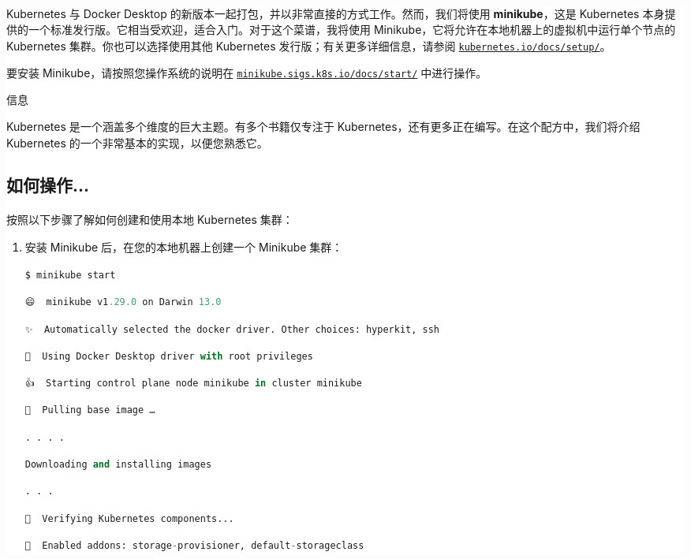 Kubernetes 与 Docker Desktop 的新版本一起打包，并以非常直接的方式工作。然而，我们将使用 **minikube**，这是 Kubernetes 本身提供的一个标准发行版。它相当受欢迎，适合入门。对于这个菜谱，我将使用 Minikube，它将允许在本地机器上的虚拟机中运行单个节点的 Kubernetes 集群。你也可以选择使用其他 Kubernetes 发行版；有关更多详细信息，请参阅 [`kubernetes.io/docs/setup/`](https://kubernetes.io/docs/setup/)。

要安装 Minikube，请按照您操作系统的说明在 [`minikube.sigs.k8s.io/docs/start/`](https://minikube.sigs.k8s.io/docs/start/) 中进行操作。

信息

Kubernetes 是一个涵盖多个维度的巨大主题。有多个书籍仅专注于 Kubernetes，还有更多正在编写。在这个配方中，我们将介绍 Kubernetes 的一个非常基本的实现，以便您熟悉它。

## 如何操作...

按照以下步骤了解如何创建和使用本地 Kubernetes 集群：

1.  安装 Minikube 后，在您的本地机器上创建一个 Minikube 集群：

    ```py
    $ minikube start
    ```

    ```py
    😄  minikube v1.29.0 on Darwin 13.0
    ```

    ```py
    ✨  Automatically selected the docker driver. Other choices: hyperkit, ssh
    ```

    ```py
    📌  Using Docker Desktop driver with root privileges
    ```

    ```py
    👍  Starting control plane node minikube in cluster minikube
    ```

    ```py
    🚜  Pulling base image …
    ```

    ```py
    . . . .
    ```

    ```py
    Downloading and installing images
    ```

    ```py
    . . .
    ```

    ```py
    🔎  Verifying Kubernetes components...
    ```

    ```py
    🌟  Enabled addons: storage-provisioner, default-storageclass
    ```
